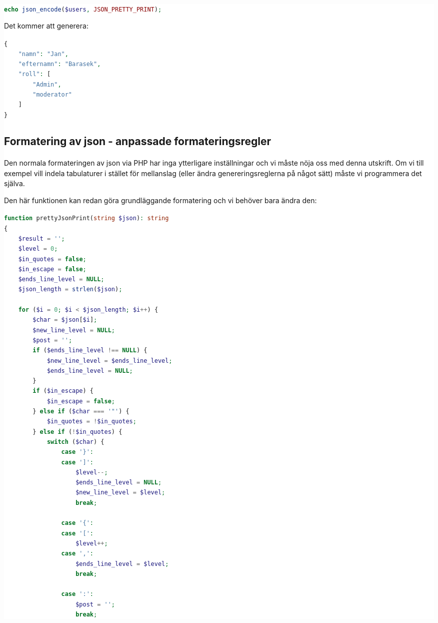 ```php
echo json_encode($users, JSON_PRETTY_PRINT);
```

Det kommer att generera:

```php
{
	"namn": "Jan",
	"efternamn": "Barasek",
	"roll": [
		"Admin",
		"moderator"
	]
}
```

Formatering av json - anpassade formateringsregler
------------------------------------------------

Den normala formateringen av json via PHP har inga ytterligare inställningar och vi måste nöja oss med denna utskrift. Om vi till exempel vill indela tabulaturer i stället för mellanslag (eller ändra genereringsreglerna på något sätt) måste vi programmera det själva.

Den här funktionen kan redan göra grundläggande formatering och vi behöver bara ändra den:

```php
function prettyJsonPrint(string $json): string
{
    $result = '';
    $level = 0;
    $in_quotes = false;
    $in_escape = false;
    $ends_line_level = NULL;
    $json_length = strlen($json);

    for ($i = 0; $i < $json_length; $i++) {
        $char = $json[$i];
        $new_line_level = NULL;
        $post = '';
        if ($ends_line_level !== NULL) {
            $new_line_level = $ends_line_level;
            $ends_line_level = NULL;
        }
        if ($in_escape) {
            $in_escape = false;
        } else if ($char === '"') {
            $in_quotes = !$in_quotes;
        } else if (!$in_quotes) {
            switch ($char) {
                case '}':
                case ']':
                    $level--;
                    $ends_line_level = NULL;
                    $new_line_level = $level;
                    break;

                case '{':
                case '[':
                    $level++;
                case ',':
                    $ends_line_level = $level;
                    break;

                case ':':
                    $post = '';
                    break;
```